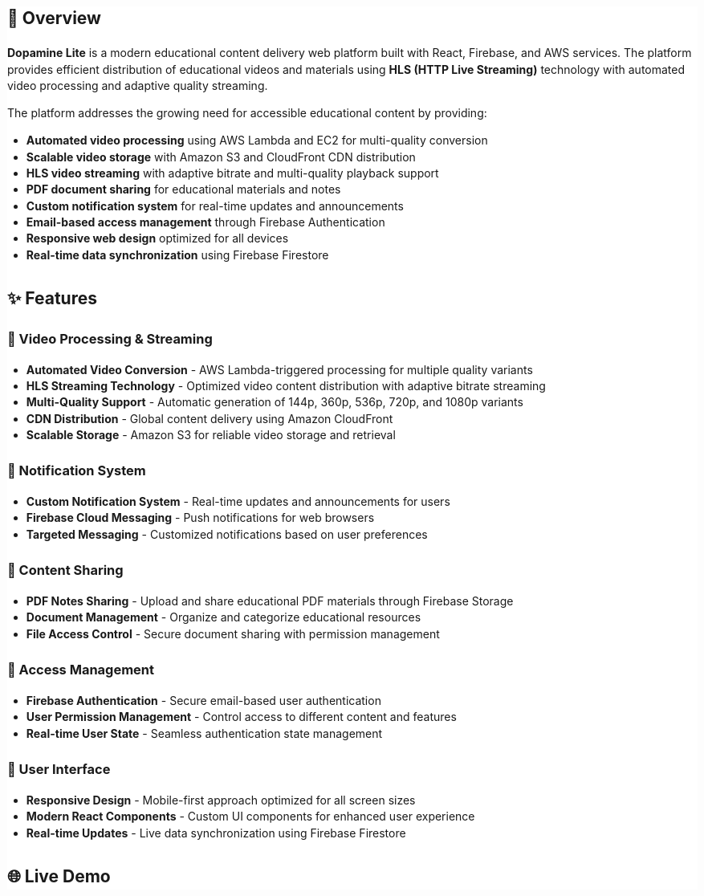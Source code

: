 ## 🎯 Overview

**Dopamine Lite** is a modern educational content delivery web platform built with React, Firebase, and AWS services. The platform provides efficient distribution of educational videos and materials using **HLS (HTTP Live Streaming)** technology with automated video processing and adaptive quality streaming.

The platform addresses the growing need for accessible educational content by providing:
- **Automated video processing** using AWS Lambda and EC2 for multi-quality conversion
- **Scalable video storage** with Amazon S3 and CloudFront CDN distribution
- **HLS video streaming** with adaptive bitrate and multi-quality playback support
- **PDF document sharing** for educational materials and notes
- **Custom notification system** for real-time updates and announcements
- **Email-based access management** through Firebase Authentication
- **Responsive web design** optimized for all devices
- **Real-time data synchronization** using Firebase Firestore

## ✨ Features

### 🎥 Video Processing & Streaming
- **Automated Video Conversion** - AWS Lambda-triggered processing for multiple quality variants
- **HLS Streaming Technology** - Optimized video content distribution with adaptive bitrate streaming
- **Multi-Quality Support** - Automatic generation of 144p, 360p, 536p, 720p, and 1080p variants
- **CDN Distribution** - Global content delivery using Amazon CloudFront
- **Scalable Storage** - Amazon S3 for reliable video storage and retrieval

### 🔔 Notification System
- **Custom Notification System** - Real-time updates and announcements for users
- **Firebase Cloud Messaging** - Push notifications for web browsers
- **Targeted Messaging** - Customized notifications based on user preferences

### 📄 Content Sharing
- **PDF Notes Sharing** - Upload and share educational PDF materials through Firebase Storage
- **Document Management** - Organize and categorize educational resources
- **File Access Control** - Secure document sharing with permission management

### 🔐 Access Management
- **Firebase Authentication** - Secure email-based user authentication
- **User Permission Management** - Control access to different content and features
- **Real-time User State** - Seamless authentication state management

### 🎨 User Interface
- **Responsive Design** - Mobile-first approach optimized for all screen sizes
- **Modern React Components** - Custom UI components for enhanced user experience
- **Real-time Updates** - Live data synchronization using Firebase Firestore

## 🌐 Live Demo
